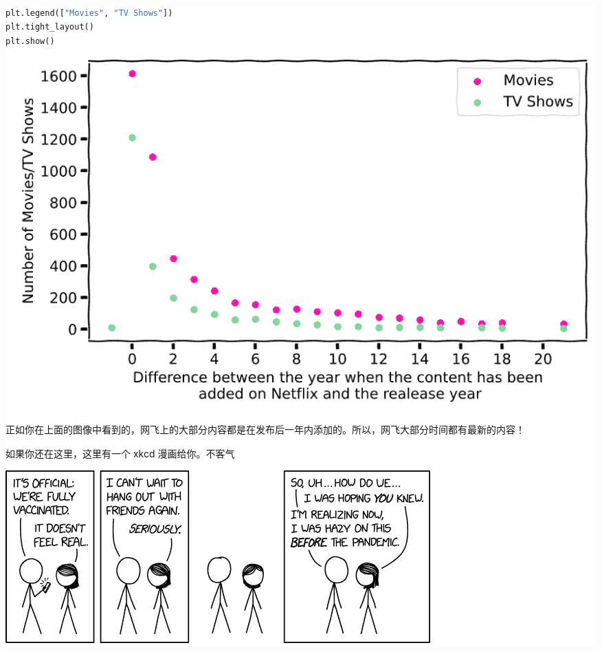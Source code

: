 ```py
plt.legend(["Movies", "TV Shows"])
plt.tight_layout()
plt.show()
```

![](img/b449fbbe13ef9fc7fec0d9349ddd0b18.png "comical-visualizations-matplotlib-scatter-plot")

正如你在上面的图像中看到的，网飞上的大部分内容都是在发布后一年内添加的。所以，网飞大部分时间都有最新的内容！

如果你还在这里，这里有一个 xkcd 漫画给你。不客气

![](img/9c574557d08a360bed6849e5b429e832.png "comical-visualizations-comic")
